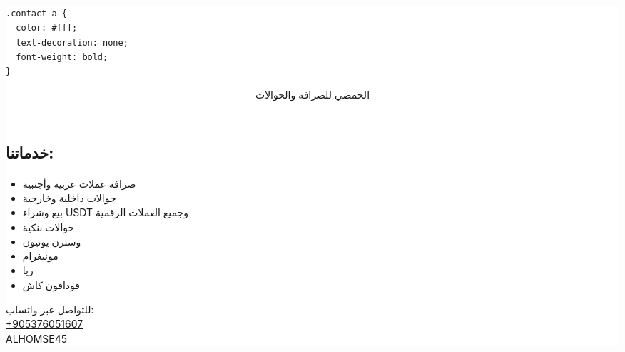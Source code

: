     .contact a {
      color: #fff;
      text-decoration: none;
      font-weight: bold;
    }
  </style>
</head>
<body>

  <header>
    الحمصي للصرافة والحوالات
  </header>

  <section>
    <h2>خدماتنا:</h2>
    <ul>
      <li>صرافة عملات عربية وأجنبية</li>
      <li>حوالات داخلية وخارجية</li>
      <li>بيع وشراء USDT وجميع العملات الرقمية</li>
      <li>حوالات بنكية</li>
      <li>وسترن يونيون</li>
      <li>مونيغرام</li>
      <li>ريا</li>
      <li>فودافون كاش</li>
    </ul>
  </section>

  <div class="contact">
    للتواصل عبر واتساب:<br/>
    <a href="https://wa.me/905376051607">+905376051607</a>
  </div>

</body>
</html> ALHOMSE45
